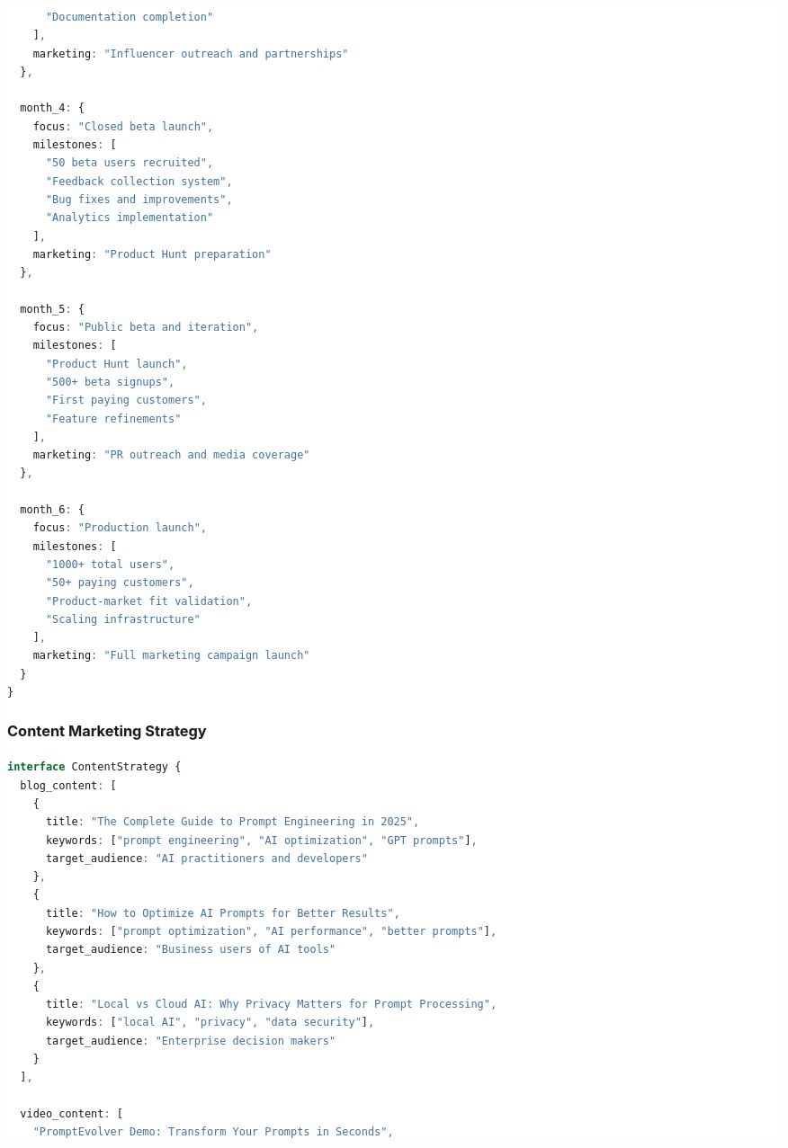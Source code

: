 ```typescript
      "Documentation completion"
    ],
    marketing: "Influencer outreach and partnerships"
  },
  
  month_4: {
    focus: "Closed beta launch",
    milestones: [
      "50 beta users recruited",
      "Feedback collection system",
      "Bug fixes and improvements",
      "Analytics implementation"
    ],
    marketing: "Product Hunt preparation"
  },
  
  month_5: {
    focus: "Public beta and iteration",
    milestones: [
      "Product Hunt launch",
      "500+ beta signups",
      "First paying customers",
      "Feature refinements"
    ],
    marketing: "PR outreach and media coverage"
  },
  
  month_6: {
    focus: "Production launch",
    milestones: [
      "1000+ total users",
      "50+ paying customers",
      "Product-market fit validation",
      "Scaling infrastructure"
    ],
    marketing: "Full marketing campaign launch"
  }
}
```

### **Content Marketing Strategy**
```typescript
interface ContentStrategy {
  blog_content: [
    {
      title: "The Complete Guide to Prompt Engineering in 2025",
      keywords: ["prompt engineering", "AI optimization", "GPT prompts"],
      target_audience: "AI practitioners and developers"
    },
    {
      title: "How to Optimize AI Prompts for Better Results",
      keywords: ["prompt optimization", "AI performance", "better prompts"],
      target_audience: "Business users of AI tools"
    },
    {
      title: "Local vs Cloud AI: Why Privacy Matters for Prompt Processing",
      keywords: ["local AI", "privacy", "data security"],
      target_audience: "Enterprise decision makers"
    }
  ],
  
  video_content: [
    "PromptEvolver Demo: Transform Your Prompts in Seconds",
```
